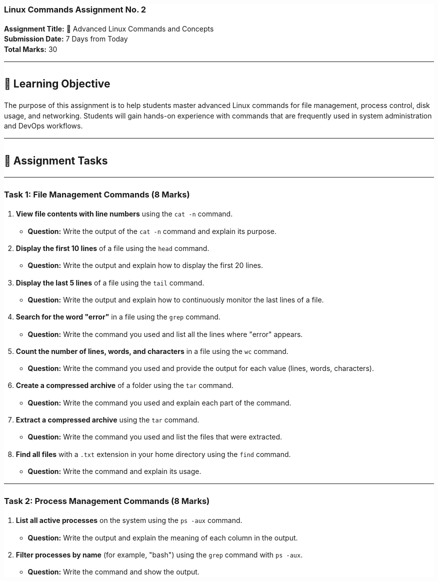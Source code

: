 ### **Linux Commands Assignment No. 2**

**Assignment Title:** 📝 Advanced Linux Commands and Concepts  
**Submission Date:** 7 Days from Today  
**Total Marks:** 30  

---

## **📘 Learning Objective**  
The purpose of this assignment is to help students master advanced Linux commands for file management, process control, disk usage, and networking. Students will gain hands-on experience with commands that are frequently used in system administration and DevOps workflows.

---

## **📝 Assignment Tasks**  

---

### **Task 1: File Management Commands (8 Marks)**  
1. **View file contents with line numbers** using the `cat -n` command.  
   - **Question:** Write the output of the `cat -n` command and explain its purpose.  

2. **Display the first 10 lines** of a file using the `head` command.  
   - **Question:** Write the output and explain how to display the first 20 lines.  

3. **Display the last 5 lines** of a file using the `tail` command.  
   - **Question:** Write the output and explain how to continuously monitor the last lines of a file.  

4. **Search for the word "error"** in a file using the `grep` command.  
   - **Question:** Write the command you used and list all the lines where "error" appears.  

5. **Count the number of lines, words, and characters** in a file using the `wc` command.  
   - **Question:** Write the command you used and provide the output for each value (lines, words, characters).  

6. **Create a compressed archive** of a folder using the `tar` command.  
   - **Question:** Write the command you used and explain each part of the command.  

7. **Extract a compressed archive** using the `tar` command.  
   - **Question:** Write the command you used and list the files that were extracted.  

8. **Find all files** with a `.txt` extension in your home directory using the `find` command.  
   - **Question:** Write the command and explain its usage.  

---

### **Task 2: Process Management Commands (8 Marks)**  
1. **List all active processes** on the system using the `ps -aux` command.  
   - **Question:** Write the output and explain the meaning of each column in the output.  

2. **Filter processes by name** (for example, "bash") using the `grep` command with `ps -aux`.  
   - **Question:** Write the command and show the output.  

